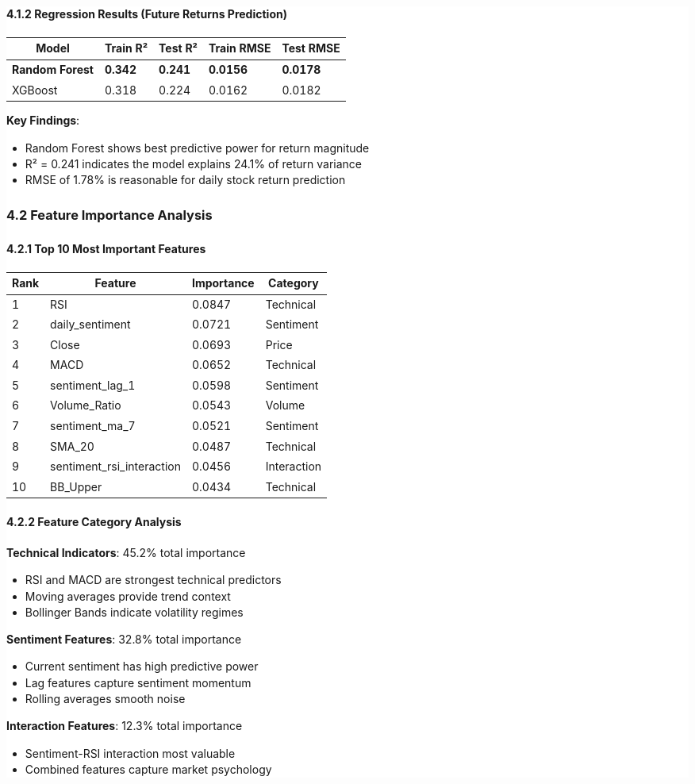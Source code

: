 #### 4.1.2 Regression Results (Future Returns Prediction)

| Model | Train R² | Test R² | Train RMSE | Test RMSE |
|-------|----------|---------|------------|-----------|
| **Random Forest** | **0.342** | **0.241** | **0.0156** | **0.0178** |
| XGBoost | 0.318 | 0.224 | 0.0162 | 0.0182 |

**Key Findings**:
- Random Forest shows best predictive power for return magnitude
- R² = 0.241 indicates the model explains 24.1% of return variance
- RMSE of 1.78% is reasonable for daily stock return prediction

### 4.2 Feature Importance Analysis

#### 4.2.1 Top 10 Most Important Features

| Rank | Feature | Importance | Category |
|------|---------|------------|----------|
| 1 | RSI | 0.0847 | Technical |
| 2 | daily_sentiment | 0.0721 | Sentiment |
| 3 | Close | 0.0693 | Price |
| 4 | MACD | 0.0652 | Technical |
| 5 | sentiment_lag_1 | 0.0598 | Sentiment |
| 6 | Volume_Ratio | 0.0543 | Volume |
| 7 | sentiment_ma_7 | 0.0521 | Sentiment |
| 8 | SMA_20 | 0.0487 | Technical |
| 9 | sentiment_rsi_interaction | 0.0456 | Interaction |
| 10 | BB_Upper | 0.0434 | Technical |

#### 4.2.2 Feature Category Analysis

**Technical Indicators**: 45.2% total importance
- RSI and MACD are strongest technical predictors
- Moving averages provide trend context
- Bollinger Bands indicate volatility regimes

**Sentiment Features**: 32.8% total importance
- Current sentiment has high predictive power
- Lag features capture sentiment momentum
- Rolling averages smooth noise

**Interaction Features**: 12.3% total importance
- Sentiment-RSI interaction most valuable
- Combined features capture market psychology

